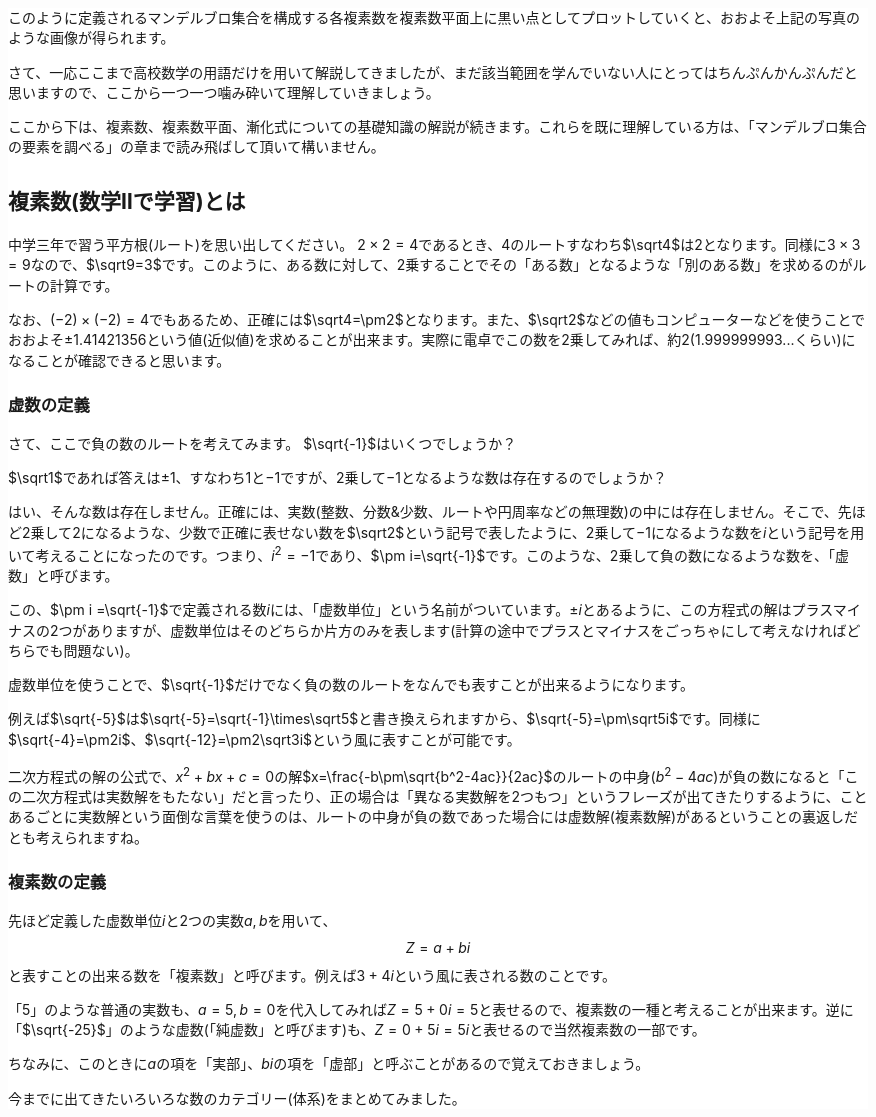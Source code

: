 このように定義されるマンデルブロ集合を構成する各複素数を複素数平面上に黒い点としてプロットしていくと、おおよそ上記の写真のような画像が得られます。

さて、一応ここまで高校数学の用語だけを用いて解説してきましたが、まだ該当範囲を学んでいない人にとってはちんぷんかんぷんだと思いますので、ここから一つ一つ噛み砕いて理解していきましょう。

ここから下は、複素数、複素数平面、漸化式についての基礎知識の解説が続きます。これらを既に理解している方は、「マンデルブロ集合の要素を調べる」の章まで読み飛ばして頂いて構いません。

## 複素数(数学Ⅱで学習)とは

中学三年で習う平方根(ルート)を思い出してください。
$2\times2=4$であるとき、$4$のルートすなわち$\sqrt4$は$2$となります。同様に$3\times3=9$なので、$\sqrt9=3$です。このように、ある数に対して、2乗することでその「ある数」となるような「別のある数」を求めるのがルートの計算です。

なお、$(-2)\times(-2)=4$でもあるため、正確には$\sqrt4=\pm2$となります。また、$\sqrt2$などの値もコンピューターなどを使うことでおおよそ$\pm1.41421356$という値(近似値)を求めることが出来ます。実際に電卓でこの数を2乗してみれば、約2(1.999999993...くらい)になることが確認できると思います。

### 虚数の定義

さて、ここで負の数のルートを考えてみます。
$\sqrt{-1}$はいくつでしょうか？

$\sqrt1$であれば答えは$\pm1$、すなわち$1$と$-1$ですが、2乗して$-1$となるような数は存在するのでしょうか？

はい、そんな数は存在しません。正確には、実数(整数、分数&少数、ルートや円周率などの無理数)の中には存在しません。そこで、先ほど2乗して$2$になるような、少数で正確に表せない数を$\sqrt2$という記号で表したように、2乗して$-1$になるような数を$i$という記号を用いて考えることになったのです。つまり、$i^2=-1$であり、$\pm i=\sqrt{-1}$です。このような、2乗して負の数になるような数を、「虚数」と呼びます。

この、$\pm i =\sqrt{-1}$で定義される数$i$には、「虚数単位」という名前がついています。$\pm i$とあるように、この方程式の解はプラスマイナスの2つがありますが、虚数単位はそのどちらか片方のみを表します(計算の途中でプラスとマイナスをごっちゃにして考えなければどちらでも問題ない)。

虚数単位を使うことで、$\sqrt{-1}$だけでなく負の数のルートをなんでも表すことが出来るようになります。

例えば$\sqrt{-5}$は$\sqrt{-5}=\sqrt{-1}\times\sqrt5$と書き換えられますから、$\sqrt{-5}=\pm\sqrt5i$です。同様に$\sqrt{-4}=\pm2i$、$\sqrt{-12}=\pm2\sqrt3i$という風に表すことが可能です。

二次方程式の解の公式で、$x^2+bx+c=0$の解$x=\frac{-b\pm\sqrt{b^2-4ac}}{2ac}$のルートの中身$(b^2-4ac)$が負の数になると「この二次方程式は実数解をもたない」だと言ったり、正の場合は「異なる実数解を2つもつ」というフレーズが出てきたりするように、ことあるごとに実数解という面倒な言葉を使うのは、ルートの中身が負の数であった場合には虚数解(複素数解)があるということの裏返しだとも考えられますね。

### 複素数の定義

先ほど定義した虚数単位$i$と2つの実数$a,b$を用いて、$$Z = a+bi$$と表すことの出来る数を「複素数」と呼びます。例えば$3+4i$という風に表される数のことです。

「$5$」のような普通の実数も、$a=5,b=0$を代入してみれば$Z=5+0i=5$と表せるので、複素数の一種と考えることが出来ます。逆に「$\sqrt{-25}$」のような虚数(「純虚数」と呼びます)も、$Z=0+5i=5i$と表せるので当然複素数の一部です。

ちなみに、このときに$a$の項を「実部」、$bi$の項を「虚部」と呼ぶことがあるので覚えておきましょう。

今までに出てきたいろいろな数のカテゴリー(体系)をまとめてみました。
